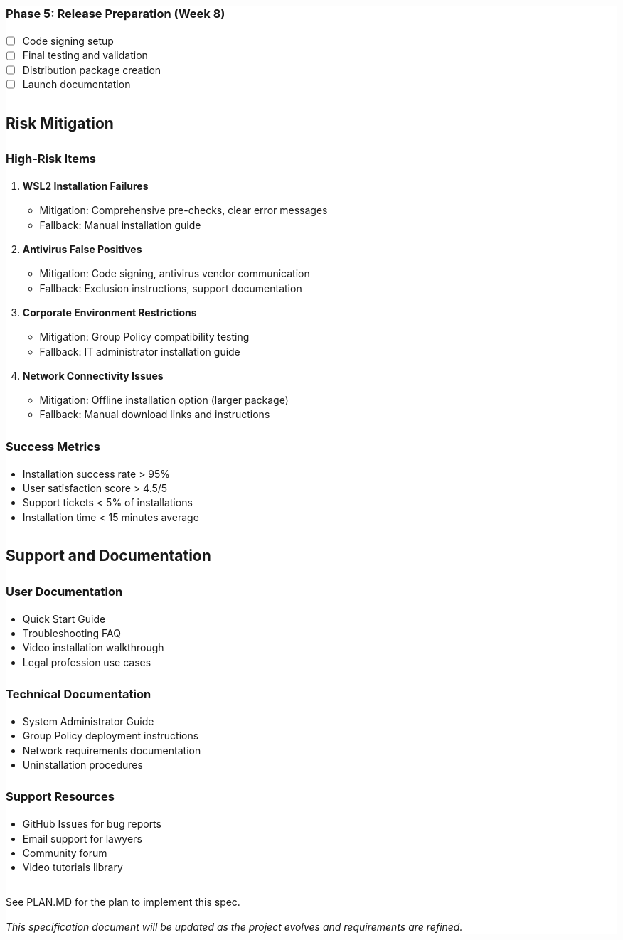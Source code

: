 ### Phase 5: Release Preparation (Week 8)
- [ ] Code signing setup
- [ ] Final testing and validation
- [ ] Distribution package creation
- [ ] Launch documentation

## Risk Mitigation

### High-Risk Items
1. **WSL2 Installation Failures**
   - Mitigation: Comprehensive pre-checks, clear error messages
   - Fallback: Manual installation guide

2. **Antivirus False Positives**
   - Mitigation: Code signing, antivirus vendor communication
   - Fallback: Exclusion instructions, support documentation

3. **Corporate Environment Restrictions**
   - Mitigation: Group Policy compatibility testing
   - Fallback: IT administrator installation guide

4. **Network Connectivity Issues**
   - Mitigation: Offline installation option (larger package)
   - Fallback: Manual download links and instructions

### Success Metrics
- Installation success rate > 95%
- User satisfaction score > 4.5/5
- Support tickets < 5% of installations
- Installation time < 15 minutes average

## Support and Documentation

### User Documentation
- Quick Start Guide
- Troubleshooting FAQ
- Video installation walkthrough
- Legal profession use cases

### Technical Documentation
- System Administrator Guide
- Group Policy deployment instructions
- Network requirements documentation
- Uninstallation procedures

### Support Resources
- GitHub Issues for bug reports
- Email support for lawyers
- Community forum
- Video tutorials library

---
See PLAN.MD for the plan to implement this spec.

*This specification document will be updated as the project evolves and requirements are refined.*
